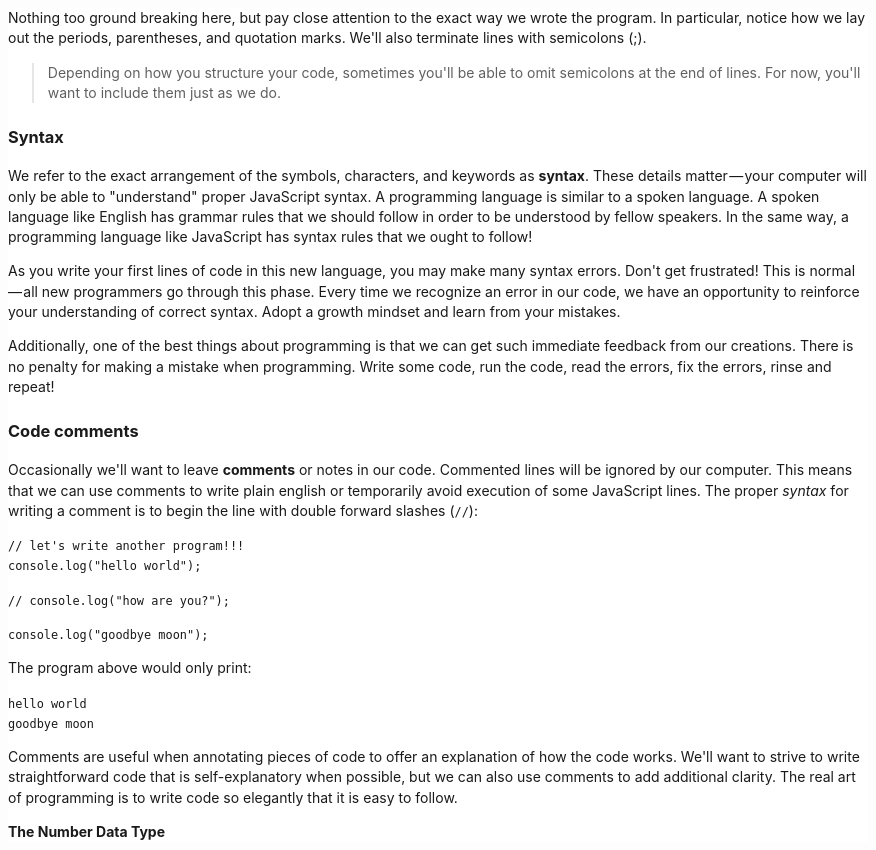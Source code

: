 Nothing too ground breaking here, but pay close attention to the exact way we wrote the program. In particular, notice how we lay out the periods, parentheses, and quotation marks. We'll also terminate lines with semicolons (;).

> Depending on how you structure your code, sometimes you'll be able to omit semicolons at the end of lines. For now, you'll want to include them just as we do.
> 

### Syntax

We refer to the exact arrangement of the symbols, characters, and keywords as **syntax**. These details matter — your computer will only be able to "understand" proper JavaScript syntax. A programming language is similar to a spoken language. A spoken language like English has grammar rules that we should follow in order to be understood by fellow speakers. In the same way, a programming language like JavaScript has syntax rules that we ought to follow!

As you write your first lines of code in this new language, you may make many syntax errors. Don't get frustrated! This is normal — all new programmers go through this phase. Every time we recognize an error in our code, we have an opportunity to reinforce your understanding of correct syntax. Adopt a growth mindset and learn from your mistakes.

Additionally, one of the best things about programming is that we can get such immediate feedback from our creations. There is no penalty for making a mistake when programming. Write some code, run the code, read the errors, fix the errors, rinse and repeat!

### Code comments

Occasionally we'll want to leave **comments** or notes in our code. Commented lines will be ignored by our computer. This means that we can use comments to write plain english or temporarily avoid execution of some JavaScript lines. The proper *syntax* for writing a comment is to begin the line with double forward slashes (`//`):

```
// let's write another program!!!
console.log("hello world");
```

```
// console.log("how are you?");
```

```
console.log("goodbye moon");
```

The program above would only print:

```
hello world
goodbye moon
```

Comments are useful when annotating pieces of code to offer an explanation of how the code works. We'll want to strive to write straightforward code that is self-explanatory when possible, but we can also use comments to add additional clarity. The real art of programming is to write code so elegantly that it is easy to follow.

**The Number Data Type**
